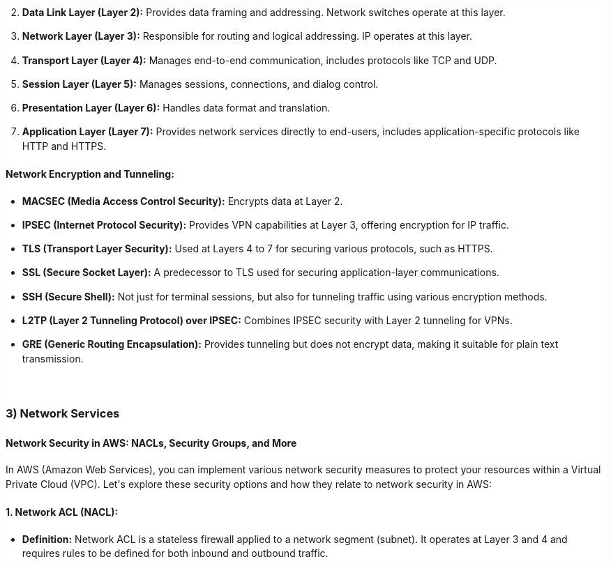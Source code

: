2.  **Data Link Layer (Layer 2):** Provides data framing and addressing.
    Network switches operate at this layer.

3.  **Network Layer (Layer 3):** Responsible for routing and logical
    addressing. IP operates at this layer.

4.  **Transport Layer (Layer 4):** Manages end-to-end communication,
    includes protocols like TCP and UDP.

5.  **Session Layer (Layer 5):** Manages sessions, connections, and
    dialog control.

6.  **Presentation Layer (Layer 6):** Handles data format and
    translation.

7.  **Application Layer (Layer 7):** Provides network services directly
    to end-users, includes application-specific protocols like HTTP and
    HTTPS.

#### Network Encryption and Tunneling:

-   **MACSEC (Media Access Control Security):** Encrypts data at Layer
    2.

-   **IPSEC (Internet Protocol Security):** Provides VPN capabilities at
    Layer 3, offering encryption for IP traffic.

-   **TLS (Transport Layer Security):** Used at Layers 4 to 7 for
    securing various protocols, such as HTTPS.

-   **SSL (Secure Socket Layer):** A predecessor to TLS used for
    securing application-layer communications.

-   **SSH (Secure Shell):** Not just for terminal sessions, but also for
    tunneling traffic using various encryption methods.

-   **L2TP (Layer 2 Tunneling Protocol) over IPSEC:** Combines IPSEC
    security with Layer 2 tunneling for VPNs.

-   **GRE (Generic Routing Encapsulation):** Provides tunneling but does
    not encrypt data, making it suitable for plain text transmission.

 <br>   

### 3) Network Services

#### Network Security in AWS: NACLs, Security Groups, and More

In AWS (Amazon Web Services), you can implement various network security
measures to protect your resources within a Virtual Private Cloud (VPC).
Let\'s explore these security options and how they relate to network
security in AWS:

#### 1. Network ACL (NACL):

-   **Definition:** Network ACL is a stateless firewall applied to a
    network segment (subnet). It operates at Layer 3 and 4 and requires
    rules to be defined for both inbound and outbound traffic.
